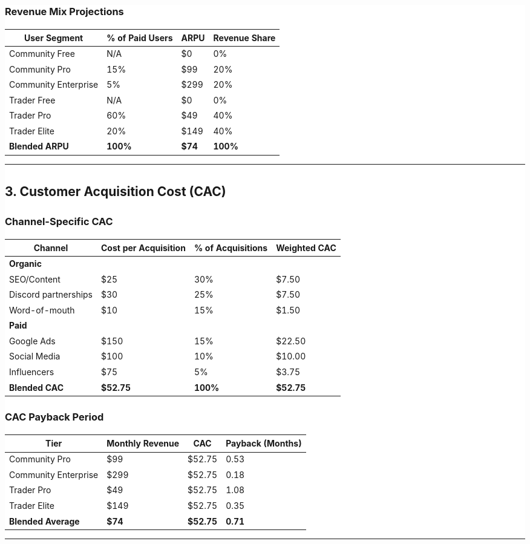 ### Revenue Mix Projections

| User Segment | % of Paid Users | ARPU | Revenue Share |
|--------------|-----------------|------|---------------|
| Community Free | N/A | $0 | 0% |
| Community Pro | 15% | $99 | 20% |
| Community Enterprise | 5% | $299 | 20% |
| Trader Free | N/A | $0 | 0% |
| Trader Pro | 60% | $49 | 40% |
| Trader Elite | 20% | $149 | 40% |
| **Blended ARPU** | **100%** | **$74** | **100%** |

---

## 3. Customer Acquisition Cost (CAC)

### Channel-Specific CAC

| Channel | Cost per Acquisition | % of Acquisitions | Weighted CAC |
|---------|---------------------|-------------------|--------------|
| **Organic** | | | |
| SEO/Content | $25 | 30% | $7.50 |
| Discord partnerships | $30 | 25% | $7.50 |
| Word-of-mouth | $10 | 15% | $1.50 |
| **Paid** | | | |
| Google Ads | $150 | 15% | $22.50 |
| Social Media | $100 | 10% | $10.00 |
| Influencers | $75 | 5% | $3.75 |
| **Blended CAC** | **$52.75** | **100%** | **$52.75** |

### CAC Payback Period

| Tier | Monthly Revenue | CAC | Payback (Months) |
|------|-----------------|-----|------------------|
| Community Pro | $99 | $52.75 | 0.53 |
| Community Enterprise | $299 | $52.75 | 0.18 |
| Trader Pro | $49 | $52.75 | 1.08 |
| Trader Elite | $149 | $52.75 | 0.35 |
| **Blended Average** | **$74** | **$52.75** | **0.71** |

---